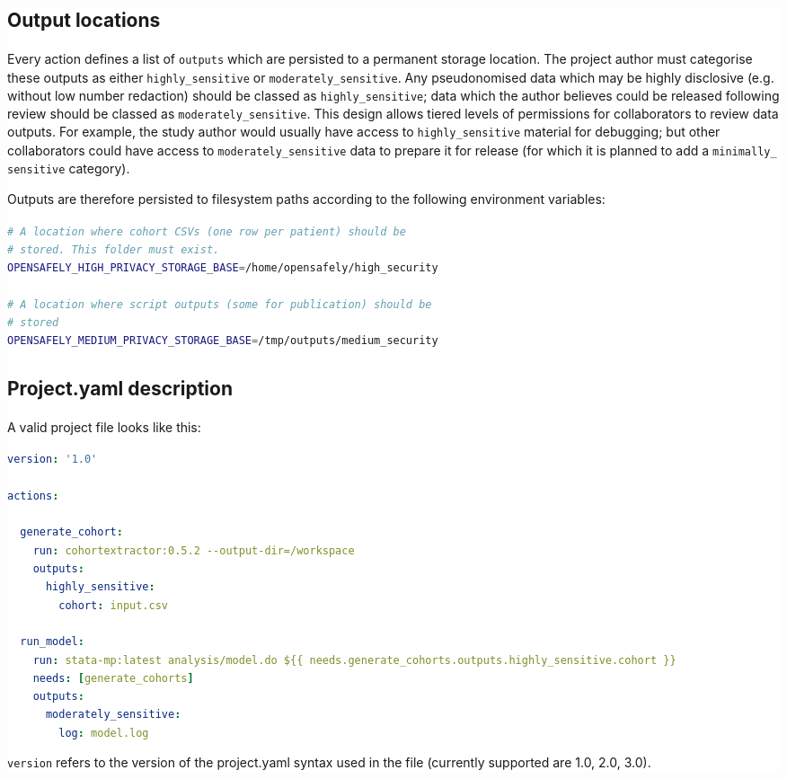 ## Output locations

Every action defines a list of `outputs` which are persisted to a permanent
storage location.  The project author must categorise these outputs as either
`highly_sensitive` or `moderately_sensitive`.  Any pseudonomised data which may
be highly disclosive (e.g. without low number redaction) should be classed as
`highly_sensitive`; data which the author believes could be released following
review should be classed as `moderately_sensitive`. This design allows tiered
levels of permissions for collaborators to review data outputs. For example, the
study author would usually have access to `highly_sensitive` material for
debugging; but other collaborators could have access to `moderately_sensitive`
data to prepare it for release (for which it is planned to add a
`minimally_sensitive` category).

Outputs are therefore persisted to filesystem paths according to the following
environment variables:

```sh
# A location where cohort CSVs (one row per patient) should be
# stored. This folder must exist.
OPENSAFELY_HIGH_PRIVACY_STORAGE_BASE=/home/opensafely/high_security

# A location where script outputs (some for publication) should be
# stored
OPENSAFELY_MEDIUM_PRIVACY_STORAGE_BASE=/tmp/outputs/medium_security
```
## Project.yaml description

A valid project file looks like this:

```yaml
version: '1.0'

actions:

  generate_cohort:
    run: cohortextractor:0.5.2 --output-dir=/workspace
    outputs:
      highly_sensitive:
        cohort: input.csv

  run_model:
    run: stata-mp:latest analysis/model.do ${{ needs.generate_cohorts.outputs.highly_sensitive.cohort }}
    needs: [generate_cohorts]
    outputs:
      moderately_sensitive:
        log: model.log
```

`version` refers to the version of the project.yaml syntax used in the file (currently supported are 1.0, 2.0, 3.0).


[cli]: https://github.com/opensafely-core/opensafely-cli
